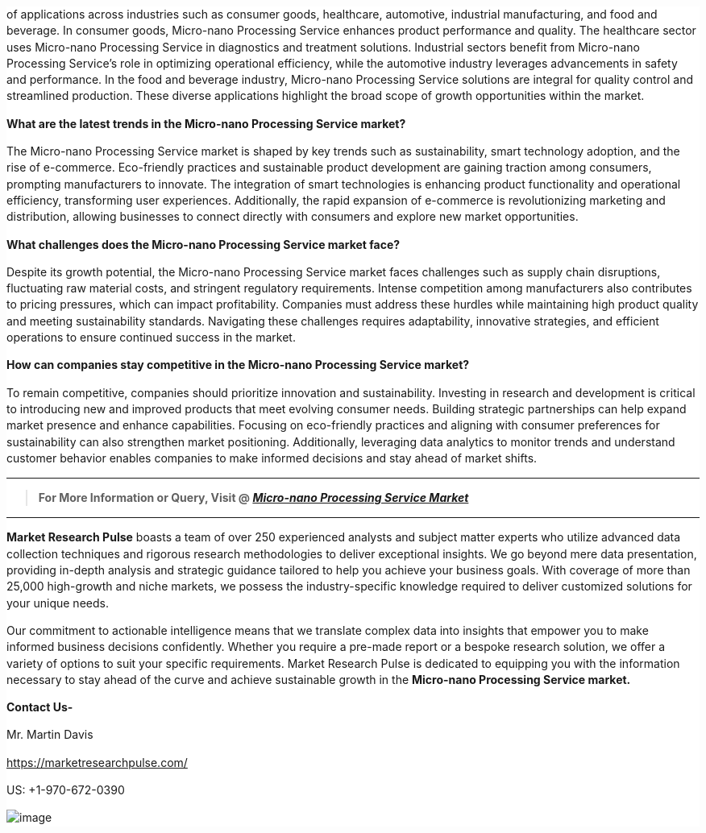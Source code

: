 of applications across industries such as consumer goods, healthcare, automotive, industrial manufacturing, and food and beverage. In consumer goods, Micro-nano Processing Service enhances product performance and quality. The healthcare sector uses Micro-nano Processing Service in diagnostics and treatment solutions. Industrial sectors benefit from Micro-nano Processing Service&rsquo;s role in optimizing operational efficiency, while the automotive industry leverages advancements in safety and performance. In the food and beverage industry, Micro-nano Processing Service solutions are integral for quality control and streamlined production. These diverse applications highlight the broad scope of growth opportunities within the market.</p><p><strong>What are the latest trends in the Micro-nano Processing Service market?</strong></p><p>The Micro-nano Processing Service market is shaped by key trends such as sustainability, smart technology adoption, and the rise of e-commerce. Eco-friendly practices and sustainable product development are gaining traction among consumers, prompting manufacturers to innovate. The integration of smart technologies is enhancing product functionality and operational efficiency, transforming user experiences. Additionally, the rapid expansion of e-commerce is revolutionizing marketing and distribution, allowing businesses to connect directly with consumers and explore new market opportunities.</p><p><strong>What challenges does the Micro-nano Processing Service market face?</strong></p><p>Despite its growth potential, the Micro-nano Processing Service market faces challenges such as supply chain disruptions, fluctuating raw material costs, and stringent regulatory requirements. Intense competition among manufacturers also contributes to pricing pressures, which can impact profitability. Companies must address these hurdles while maintaining high product quality and meeting sustainability standards. Navigating these challenges requires adaptability, innovative strategies, and efficient operations to ensure continued success in the market.</p><p><strong>How can companies stay competitive in the Micro-nano Processing Service market?</strong></p><p>To remain competitive, companies should prioritize innovation and sustainability. Investing in research and development is critical to introducing new and improved products that meet evolving consumer needs. Building strategic partnerships can help expand market presence and enhance capabilities. Focusing on eco-friendly practices and aligning with consumer preferences for sustainability can also strengthen market positioning. Additionally, leveraging data analytics to monitor trends and understand customer behavior enables companies to make informed decisions and stay ahead of market shifts.</p><hr /><blockquote><p><strong>For More Information or Query, Visit @&nbsp;<em><a href="https://marketresearchpulse.com/report/24226/micro-nano-processing-service-market?utm_source=Linkedin&utm_medium=0117">Micro-nano Processing Service Market</a></em></strong></p></blockquote><hr /><p><strong>Market Research Pulse</strong> boasts a team of over 250 experienced analysts and subject matter experts who utilize advanced data collection techniques and rigorous research methodologies to deliver exceptional insights. We go beyond mere data presentation, providing in-depth analysis and strategic guidance tailored to help you achieve your business goals. With coverage of more than 25,000 high-growth and niche markets, we possess the industry-specific knowledge required to deliver customized solutions for your unique needs.</p><p>Our commitment to actionable intelligence means that we translate complex data into insights that empower you to make informed business decisions confidently. Whether you require a pre-made report or a bespoke research solution, we offer a variety of options to suit your specific requirements. Market Research Pulse is dedicated to equipping you with the information necessary to stay ahead of the curve and achieve sustainable growth in the <strong>Micro-nano Processing Service market.</strong></p><p><strong>Contact Us-</strong></p><p>Mr. Martin Davis</p><p>https://marketresearchpulse.com/</p><p>US: +1-970-672-0390</p>
![image](https://github.com/user-attachments/assets/28baef42-08b1-4e63-a51c-2f580c74fbf2)
